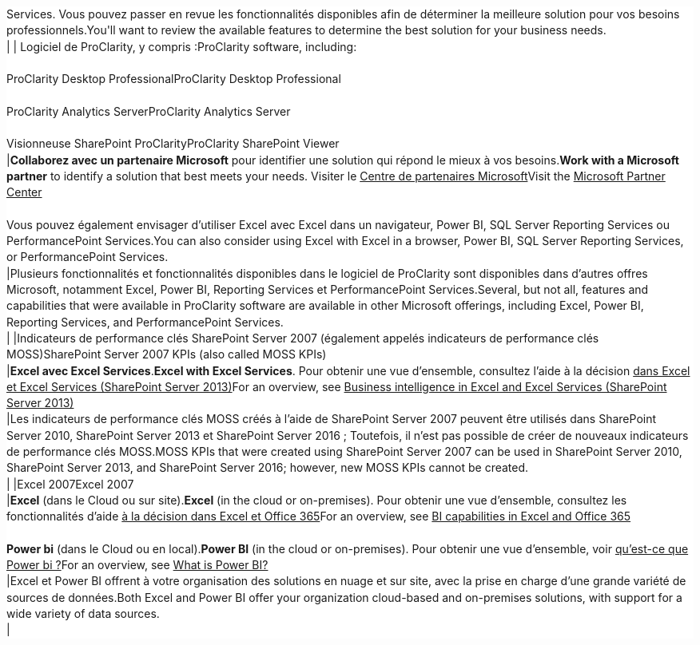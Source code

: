 Services.</span></span> <span data-ttu-id="0e2c2-154">Vous pouvez passer en revue les fonctionnalités disponibles afin de déterminer la meilleure solution pour vos besoins professionnels.</span><span class="sxs-lookup"><span data-stu-id="0e2c2-154">You'll want to review the available features to determine the best solution for your business needs.</span></span>  <br/> |
| <span data-ttu-id="0e2c2-155">Logiciel de ProClarity, y compris :</span><span class="sxs-lookup"><span data-stu-id="0e2c2-155">ProClarity software, including:</span></span> <br/> <br/>  <span data-ttu-id="0e2c2-156">ProClarity Desktop Professional</span><span class="sxs-lookup"><span data-stu-id="0e2c2-156">ProClarity Desktop Professional</span></span>  <br/> <br/> <span data-ttu-id="0e2c2-157">ProClarity Analytics Server</span><span class="sxs-lookup"><span data-stu-id="0e2c2-157">ProClarity Analytics Server</span></span>  <br/> <br/> <span data-ttu-id="0e2c2-158">Visionneuse SharePoint ProClarity</span><span class="sxs-lookup"><span data-stu-id="0e2c2-158">ProClarity SharePoint Viewer</span></span>  <br/> |<span data-ttu-id="0e2c2-159">**Collaborez avec un partenaire Microsoft** pour identifier une solution qui répond le mieux à vos besoins.</span><span class="sxs-lookup"><span data-stu-id="0e2c2-159">**Work with a Microsoft partner** to identify a solution that best meets your needs.</span></span> <span data-ttu-id="0e2c2-160">Visiter le [Centre de partenaires Microsoft](https://go.microsoft.com/fwlink/?linkid=841249)</span><span class="sxs-lookup"><span data-stu-id="0e2c2-160">Visit the [Microsoft Partner Center](https://go.microsoft.com/fwlink/?linkid=841249)</span></span> <br/><br/> <span data-ttu-id="0e2c2-161">Vous pouvez également envisager d’utiliser Excel avec Excel dans un navigateur, Power BI, SQL Server Reporting Services ou PerformancePoint Services.</span><span class="sxs-lookup"><span data-stu-id="0e2c2-161">You can also consider using Excel with Excel in a browser, Power BI, SQL Server Reporting Services, or PerformancePoint Services.</span></span>  <br/> |<span data-ttu-id="0e2c2-162">Plusieurs fonctionnalités et fonctionnalités disponibles dans le logiciel de ProClarity sont disponibles dans d’autres offres Microsoft, notamment Excel, Power BI, Reporting Services et PerformancePoint Services.</span><span class="sxs-lookup"><span data-stu-id="0e2c2-162">Several, but not all, features and capabilities that were available in ProClarity software are available in other Microsoft offerings, including Excel, Power BI, Reporting Services, and PerformancePoint Services.</span></span>  <br/> |
|<span data-ttu-id="0e2c2-163">Indicateurs de performance clés SharePoint Server 2007 (également appelés indicateurs de performance clés MOSS)</span><span class="sxs-lookup"><span data-stu-id="0e2c2-163">SharePoint Server 2007 KPIs (also called MOSS KPIs)</span></span>  <br/> |<span data-ttu-id="0e2c2-164">**Excel avec Excel Services**.</span><span class="sxs-lookup"><span data-stu-id="0e2c2-164">**Excel with Excel Services**.</span></span> <span data-ttu-id="0e2c2-165">Pour obtenir une vue d’ensemble, consultez l’aide à la décision [dans Excel et Excel Services (SharePoint Server 2013)](https://support.office.com/article/2740f10c-579d-4b40-a1d9-7beb5d38547c.aspx)</span><span class="sxs-lookup"><span data-stu-id="0e2c2-165">For an overview, see [Business intelligence in Excel and Excel Services (SharePoint Server 2013)](https://support.office.com/article/2740f10c-579d-4b40-a1d9-7beb5d38547c.aspx)</span></span> <br/> |<span data-ttu-id="0e2c2-166">Les indicateurs de performance clés MOSS créés à l’aide de SharePoint Server 2007 peuvent être utilisés dans SharePoint Server 2010, SharePoint Server 2013 et SharePoint Server 2016 ; Toutefois, il n’est pas possible de créer de nouveaux indicateurs de performance clés MOSS.</span><span class="sxs-lookup"><span data-stu-id="0e2c2-166">MOSS KPIs that were created using SharePoint Server 2007 can be used in SharePoint Server 2010, SharePoint Server 2013, and SharePoint Server 2016; however, new MOSS KPIs cannot be created.</span></span>  <br/> |
|<span data-ttu-id="0e2c2-167">Excel 2007</span><span class="sxs-lookup"><span data-stu-id="0e2c2-167">Excel 2007</span></span>  <br/> |<span data-ttu-id="0e2c2-168">**Excel** (dans le Cloud ou sur site).</span><span class="sxs-lookup"><span data-stu-id="0e2c2-168">**Excel** (in the cloud or on-premises).</span></span> <span data-ttu-id="0e2c2-169">Pour obtenir une vue d’ensemble, consultez les fonctionnalités d’aide [à la décision dans Excel et Office 365](https://support.office.com/article/26c0548e-124c-4fd3-aab3-5f64568cb743.aspx)</span><span class="sxs-lookup"><span data-stu-id="0e2c2-169">For an overview, see [BI capabilities in Excel and Office 365](https://support.office.com/article/26c0548e-124c-4fd3-aab3-5f64568cb743.aspx)</span></span> <br/><br/> <span data-ttu-id="0e2c2-170">**Power bi** (dans le Cloud ou en local).</span><span class="sxs-lookup"><span data-stu-id="0e2c2-170">**Power BI** (in the cloud or on-premises).</span></span> <span data-ttu-id="0e2c2-171">Pour obtenir une vue d’ensemble, voir [qu’est-ce que Power bi ?](https://go.microsoft.com/fwlink/?linkid=841341)</span><span class="sxs-lookup"><span data-stu-id="0e2c2-171">For an overview, see [What is Power BI?](https://go.microsoft.com/fwlink/?linkid=841341)</span></span> <br/> |<span data-ttu-id="0e2c2-172">Excel et Power BI offrent à votre organisation des solutions en nuage et sur site, avec la prise en charge d’une grande variété de sources de données.</span><span class="sxs-lookup"><span data-stu-id="0e2c2-172">Both Excel and Power BI offer your organization cloud-based and on-premises solutions, with support for a wide variety of data sources.</span></span>  <br/> |
   